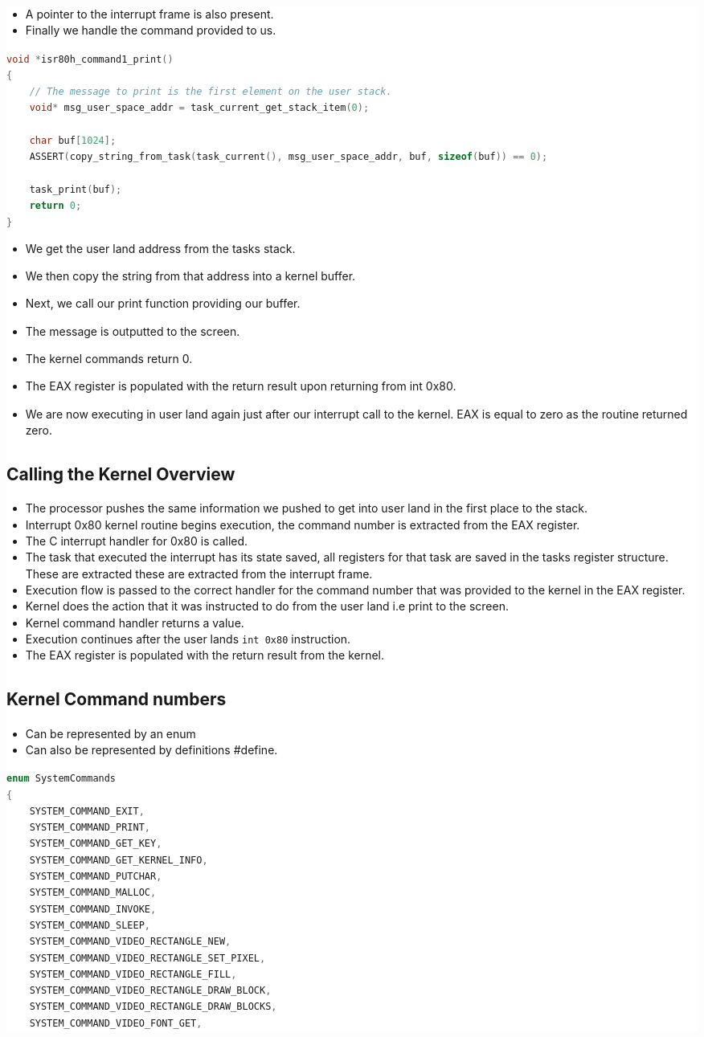 - A pointer to the interrupt frame is also present.
- Finally we handle the command provided to us.

```C
void *isr80h_command1_print()
{
    // The message to print is the first element on the user stack.
    void* msg_user_space_addr = task_current_get_stack_item(0);

    char buf[1024];
    ASSERT(copy_string_from_task(task_current(), msg_user_space_addr, buf, sizeof(buf)) == 0);

    task_print(buf);
    return 0;
}
```

- We get the user land address from the tasks stack.
- We then copy the string from that address into a kernel buffer.
- Next, we call our print function providing our buffer.

- The message is outputted to the screen.
- The kernel commands return 0.
- The EAX register is populated with the return result upon returning from int 0x80.

- We are now executing in user land again just after our interrupt call to the kernel. EAX is equal to zero as the routine returned zero.

## Calling the Kernel Overview

- The processor pushes the same information we pushed to get into user land in the first place to the stack.
- Interrupt 0x80 kernel routine begins execution, the command number is extracted from the EAX register.
- The C interrupt handler for 0x80 is called.
- The task that executed the interrupt has its state saved, all registers for that task are saved in the tasks register structure. These are extracted these are extracted from the interrupt frame.
- Execution flow is passed to the correct handler for the command number that was provided to the kernel in the EAX register.
- Kernel does the action that it was instructed to do from the user land i.e print to the screen.
- Kernel command handler returns a value.
- Execution continues after the user lands `int 0x80` instruction.
- The EAX register is populated with the return result from the kernel.

## Kernel Command numbers

- Can be represented by an enum
- Can also be represented by definitions #define.

```Cpp
enum SystemCommands
{
    SYSTEM_COMMAND_EXIT,
    SYSTEM_COMMAND_PRINT,
    SYSTEM_COMMAND_GET_KEY,
    SYSTEM_COMMAND_GET_KERNEL_INFO,
    SYSTEM_COMMAND_PUTCHAR,
    SYSTEM_COMMAND_MALLOC,
    SYSTEM_COMMAND_INVOKE,
    SYSTEM_COMMAND_SLEEP,
    SYSTEM_COMMAND_VIDEO_RECTANGLE_NEW,
    SYSTEM_COMMAND_VIDEO_RECTANGLE_SET_PIXEL,
    SYSTEM_COMMAND_VIDEO_RECTANGLE_FILL,
    SYSTEM_COMMAND_VIDEO_RECTANGLE_DRAW_BLOCK,
    SYSTEM_COMMAND_VIDEO_RECTANGLE_DRAW_BLOCKS,
    SYSTEM_COMMAND_VIDEO_FONT_GET,
```